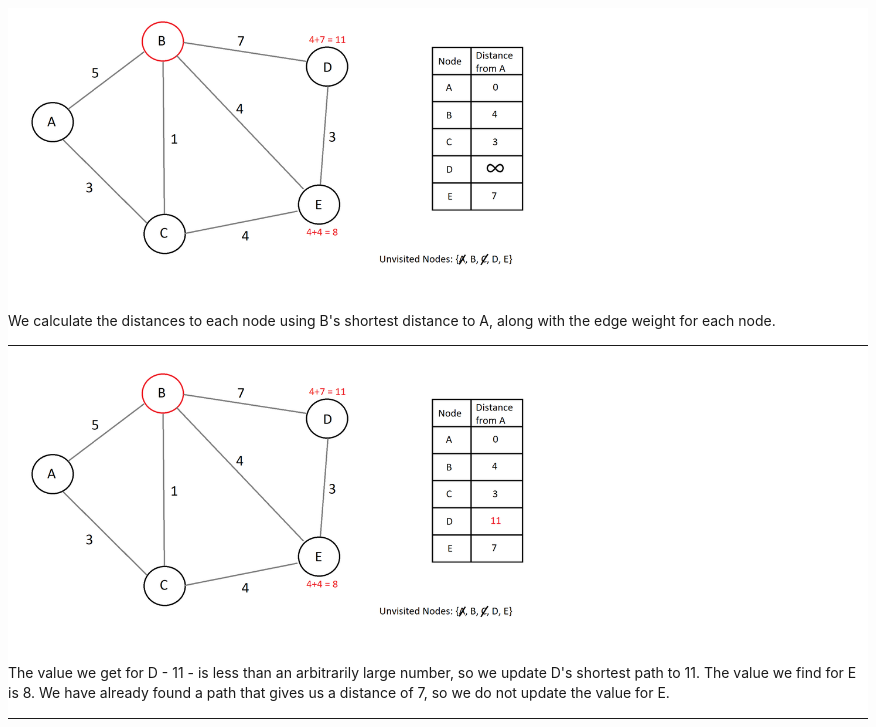 <img src="./images/algorithms/dijkstra-11.png" alt="dijkstra step 1" width="600"/>

We calculate the distances to each node using B's shortest distance to A, along with the edge weight for each node.

---

<img src="./images/algorithms/dijkstra-12.png" alt="dijkstra step 1" width="600"/>

The value we get for D - 11 - is less than an arbitrarily large number, so we update D's shortest path to 11. The value we find for E is 8. We have already found a path that gives us a distance of 7, so we do not update the value for E.

---